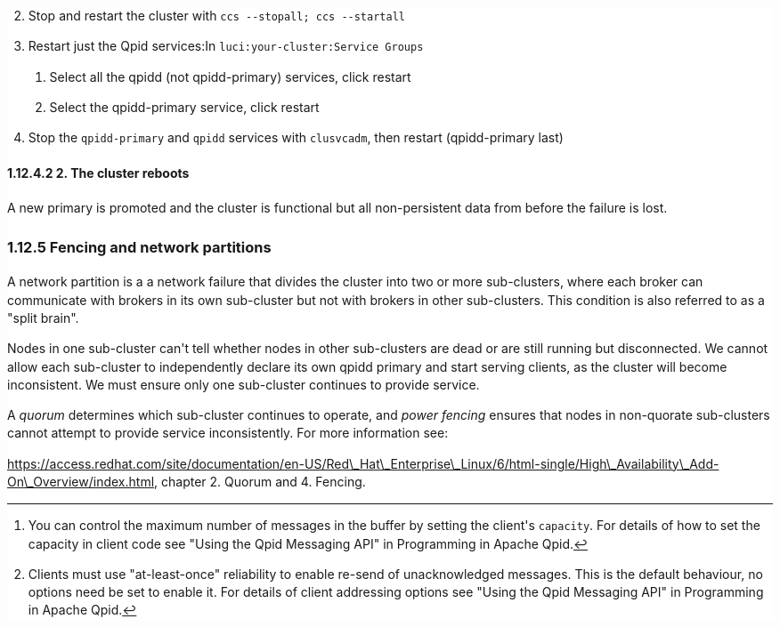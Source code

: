 2.  Stop and restart the cluster with `ccs --stopall; ccs --startall`

3.  Restart just the Qpid services:In `luci:your-cluster:Service Groups`

    1.  Select all the qpidd (not qpidd-primary) services, click restart

    2.  Select the qpidd-primary service, click restart

4.  Stop the `qpidd-primary` and `qpidd` services with `clusvcadm`, then
    restart (qpidd-primary last)

#### <span class="header-section-number">1.12.4.2</span> 2. The cluster reboots

A new primary is promoted and the cluster is functional but all
non-persistent data from before the failure is lost.

### <span class="header-section-number">1.12.5</span> Fencing and network partitions

A network partition is a a network failure that divides the cluster into
two or more sub-clusters, where each broker can communicate with brokers
in its own sub-cluster but not with brokers in other sub-clusters. This
condition is also referred to as a "split brain".

Nodes in one sub-cluster can't tell whether nodes in other sub-clusters
are dead or are still running but disconnected. We cannot allow each
sub-cluster to independently declare its own qpidd primary and start
serving clients, as the cluster will become inconsistent. We must ensure
only one sub-cluster continues to provide service.

A *quorum* determines which sub-cluster continues to operate, and *power
fencing* ensures that nodes in non-quorate sub-clusters cannot attempt
to provide service inconsistently. For more information see:

https://access.redhat.com/site/documentation/en-US/Red\_Hat\_Enterprise\_Linux/6/html-single/High\_Availability\_Add-On\_Overview/index.html,
chapter 2. Quorum and 4. Fencing.

------------------------------------------------------------------------

1.  <div id="fn1">

    </div>

    You can control the maximum number of messages in the buffer by
    setting the client's `capacity`. For details of how to set the
    capacity in client code see "Using the Qpid Messaging API" in
    Programming in Apache Qpid.[↩](#fnref1)

2.  <div id="fn2">

    </div>

    Clients must use "at-least-once" reliability to enable re-send of
    unacknowledged messages. This is the default behaviour, no options
    need be set to enable it. For details of client addressing options
    see "Using the Qpid Messaging API" in Programming in Apache
    Qpid.[↩](#fnref2)

